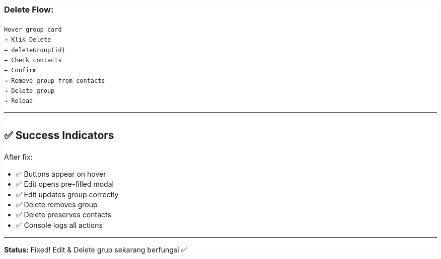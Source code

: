 ### **Delete Flow:**
```
Hover group card 
→ Klik Delete 
→ deleteGroup(id) 
→ Check contacts 
→ Confirm 
→ Remove group from contacts 
→ Delete group 
→ Reload
```

---

## ✅ Success Indicators

After fix:
- ✅ Buttons appear on hover
- ✅ Edit opens pre-filled modal
- ✅ Edit updates group correctly
- ✅ Delete removes group
- ✅ Delete preserves contacts
- ✅ Console logs all actions

---

**Status:** Fixed! Edit & Delete grup sekarang berfungsi ✅

